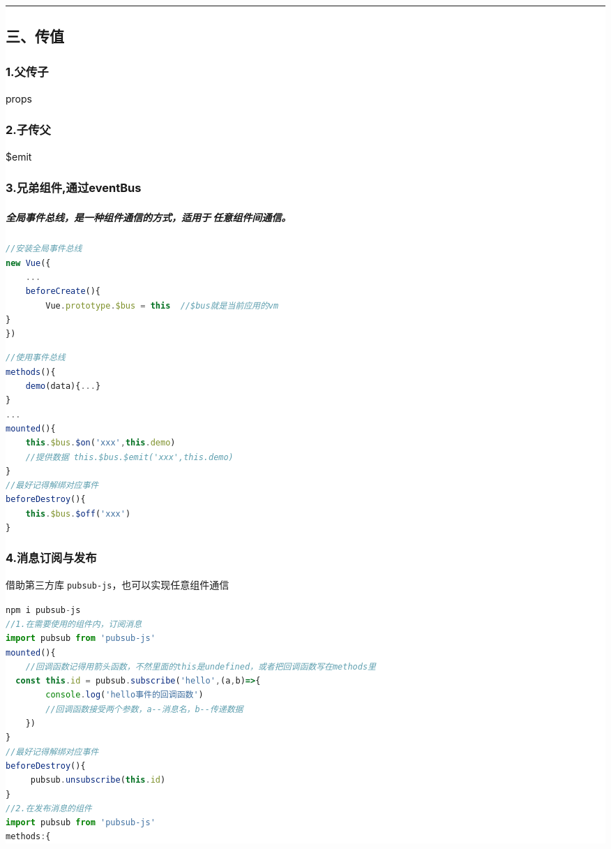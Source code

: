

------

## 三、传值

### 1.父传子

props

### 2.子传父

$emit

### 3.兄弟组件,通过eventBus

##### 全局事件总线，是一种组件通信的方式，适用于 任意组件间通信。

```js
//安装全局事件总线
new Vue({
    ...
    beforeCreate(){
    	Vue.prototype.$bus = this  //$bus就是当前应用的vm
}
})
```

```js
//使用事件总线
methods(){
    demo(data){...}
}
...
mounted(){
    this.$bus.$on('xxx',this.demo)
    //提供数据 this.$bus.$emit('xxx',this.demo)
}
//最好记得解绑对应事件
beforeDestroy(){
    this.$bus.$off('xxx')
}
```

### 4.消息订阅与发布

借助第三方库 `pubsub-js`，也可以实现任意组件通信

```js
npm i pubsub-js
//1.在需要使用的组件内，订阅消息
import pubsub from 'pubsub-js'
mounted(){
    //回调函数记得用箭头函数，不然里面的this是undefined，或者把回调函数写在methods里
  const this.id = pubsub.subscribe('hello',(a,b)=>{
        console.log('hello事件的回调函数')
        //回调函数接受两个参数，a--消息名，b--传递数据
    })
}
//最好记得解绑对应事件
beforeDestroy(){
     pubsub.unsubscribe(this.id)
}
//2.在发布消息的组件
import pubsub from 'pubsub-js'
methods:{
```